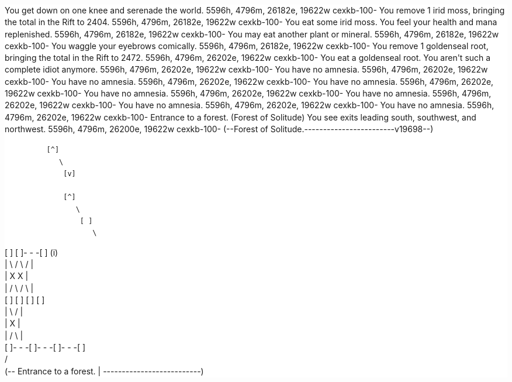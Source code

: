 You get down on one knee and serenade the world.
5596h, 4796m, 26182e, 19622w cexkb-100-
You remove 1 irid moss, bringing the total in the Rift to 2404.
5596h, 4796m, 26182e, 19622w cexkb-100-
You eat some irid moss.
You feel your health and mana replenished.
5596h, 4796m, 26182e, 19622w cexkb-100-
You may eat another plant or mineral.
5596h, 4796m, 26182e, 19622w cexkb-100-
You waggle your eyebrows comically.
5596h, 4796m, 26182e, 19622w cexkb-100-
You remove 1 goldenseal root, bringing the total in the Rift to 2472.
5596h, 4796m, 26202e, 19622w cexkb-100-
You eat a goldenseal root.
You aren't such a complete idiot anymore.
5596h, 4796m, 26202e, 19622w cexkb-100-
You have no amnesia.
5596h, 4796m, 26202e, 19622w cexkb-100-
You have no amnesia.
5596h, 4796m, 26202e, 19622w cexkb-100-
You have no amnesia.
5596h, 4796m, 26202e, 19622w cexkb-100-
You have no amnesia.
5596h, 4796m, 26202e, 19622w cexkb-100-
You have no amnesia.
5596h, 4796m, 26202e, 19622w cexkb-100-
You have no amnesia.
5596h, 4796m, 26202e, 19622w cexkb-100-
You have no amnesia.
5596h, 4796m, 26202e, 19622w cexkb-100-
Entrance to a forest. (Forest of Solitude)
You see exits leading south, southwest, and northwest.
5596h, 4796m, 26200e, 19622w cexkb-100-
(--Forest of Solitude.------------------------v19698--)
                                                      
              [^]                                     
                 \                                    
                  [v]                                 
                                                      
                  [^]                                 
                     \                                
                      [ ]                             
                         \                            
  [ ]     [ ]- - -[ ]     (i)                         
   | \   /           \   / |                          
   |   X               X   |                          
   | /   \           /   \ |                          
  [ ]     [ ]     [ ]     [ ]                         
   |         \   /         |                          
   |           X           |                          
   |         /   \         |                          
  [ ]- - -[ ]- - -[ ]- - -[ ]                         
 /                                                    
(-- Entrance to a forest. | --------------------------)
